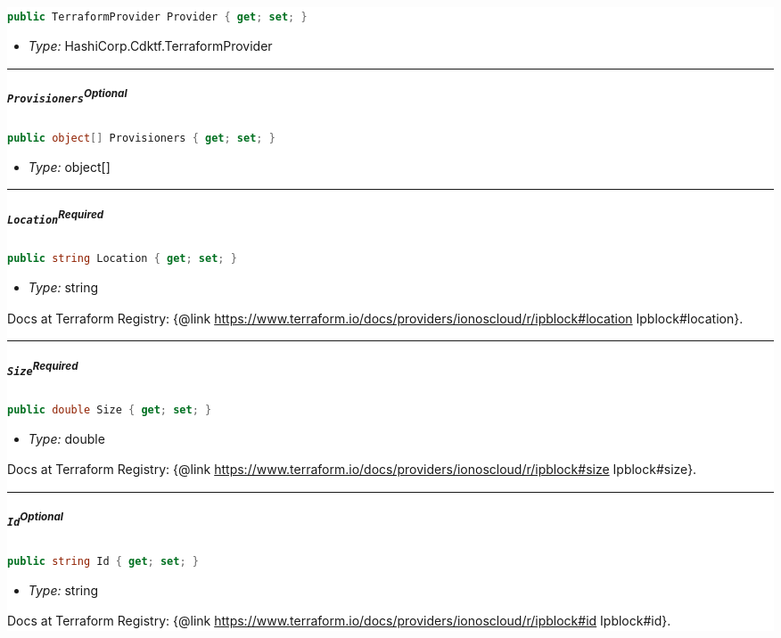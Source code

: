 ```csharp
public TerraformProvider Provider { get; set; }
```

- *Type:* HashiCorp.Cdktf.TerraformProvider

---

##### `Provisioners`<sup>Optional</sup> <a name="Provisioners" id="@cdktf/provider-ionoscloud.ipblock.IpblockConfig.property.provisioners"></a>

```csharp
public object[] Provisioners { get; set; }
```

- *Type:* object[]

---

##### `Location`<sup>Required</sup> <a name="Location" id="@cdktf/provider-ionoscloud.ipblock.IpblockConfig.property.location"></a>

```csharp
public string Location { get; set; }
```

- *Type:* string

Docs at Terraform Registry: {@link https://www.terraform.io/docs/providers/ionoscloud/r/ipblock#location Ipblock#location}.

---

##### `Size`<sup>Required</sup> <a name="Size" id="@cdktf/provider-ionoscloud.ipblock.IpblockConfig.property.size"></a>

```csharp
public double Size { get; set; }
```

- *Type:* double

Docs at Terraform Registry: {@link https://www.terraform.io/docs/providers/ionoscloud/r/ipblock#size Ipblock#size}.

---

##### `Id`<sup>Optional</sup> <a name="Id" id="@cdktf/provider-ionoscloud.ipblock.IpblockConfig.property.id"></a>

```csharp
public string Id { get; set; }
```

- *Type:* string

Docs at Terraform Registry: {@link https://www.terraform.io/docs/providers/ionoscloud/r/ipblock#id Ipblock#id}.
